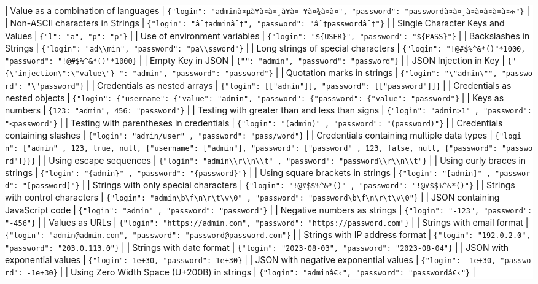 | Value as a combination of languages                    | `{"login": "adminà¤µà¥à¤à¤¸à¥à¤ ¥à¤¾à¤à¤", "password": "passwordà¤à¤¸à¤à¤à¤à¤à¤क"}`                                                    |
| Non-ASCII characters in Strings                        | `{"login": "âˆ†adminâˆ†", "password": "âˆ†passwordâˆ†"}`                                                                                |
| Single Character Keys and Values                       | `{"l": "a", "p": "p"}`                                                                                                                  |
| Use of environment variables                           | `{"login": "${USER}", "password": "${PASS}"}`                                                                                           |
| Backslashes in Strings                                 | `{"login": "ad\\min", "password": "pa\\ssword"}`                                                                                        |
| Long strings of special characters                     | `{"login": "!@#$%^&*()"*1000, "password": "!@#$%^&*()"*1000}`                                                                           |
| Empty Key in JSON                                      | `{"": "admin", "password": "password"}`                                                                                                 |
| JSON Injection in Key                                  | `{" {\"injection\":\"value\"} ": "admin", "password": "password"}`                                                                      |
| Quotation marks in strings                             | `{"login": "\"admin\"", "password": "\"password"}`                                                                                      |
| Credentials as nested arrays                           | `{"login": [["admin"]], "password": [["password"]]}`                                                                                    |
| Credentials as nested objects                          | `{"login": {"username": {"value": "admin", "password": {"password": {"value": "password"}`                                              |
| Keys as numbers                                        | `{123: "admin", 456: "password"}`                                                                                                       |
| Testing with greater than and less than signs          | `{"login": "admin>1" , "password": "<password"}`                                                                                        |
| Testing with parentheses in credentials                | `{"login": "(admin)" , "password": "(password)"}`                                                                                       |
| Credentials containing slashes                         | `{"login": "admin/user" , "password": "pass/word"}`                                                                                     |
| Credentials containing multiple data types             | `{"login": ["admin" , 123, true, null, {"username": ["admin"], "password": ["password" , 123, false, null, {"password": "password"]}}}` |
| Using escape sequences                                 | `{"login": "admin\\r\\n\\t" , "password": "password\\r\\n\\t"}`                                                                         |
| Using curly braces in strings                          | `{"login": "{admin}" , "password": "{password}"}`                                                                                       |
| Using square brackets in strings                       | `{"login": "[admin]" , "password": "[password]"}`                                                                                       |
| Strings with only special characters                   | `{"login": "!@#$$%^&*()" , "password": "!@#$$%^&*()"}`                                                                                  |
| Strings with control characters                        | `{"login": "admin\b\f\n\r\t\v\0" , "password": "password\b\f\n\r\t\v\0"}`                                                               |
| JSON containing JavaScript code                        | `{"login": "admin" , "password": "password"}`                                                                                           |
| Negative numbers as strings                            | `{"login": "-123", "password": "-456"}`                                                                                                 |
| Values as URLs                                         | `{"login": "https://admin.com", "password": "https://password.com"}`                                                                    |
| Strings with email format                              | `{"login": "admin@admin.com", "password": "password@password.com"}`                                                                     |
| Strings with IP address format                         | `{"login": "192.0.2.0", "password": "203.0.113.0"}`                                                                                     |
| Strings with date format                               | `{"login": "2023-08-03", "password": "2023-08-04"}`                                                                                     |
| JSON with exponential values                           | `{"login": 1e+30, "password": 1e+30}`                                                                                                   |
| JSON with negative exponential values                  | `{"login": -1e+30, "password": -1e+30}`                                                                                                 |
| Using Zero Width Space (U+200B) in strings             | `{"login": "adminâ€‹", "password": "passwordâ€‹"}`                                                                                      |